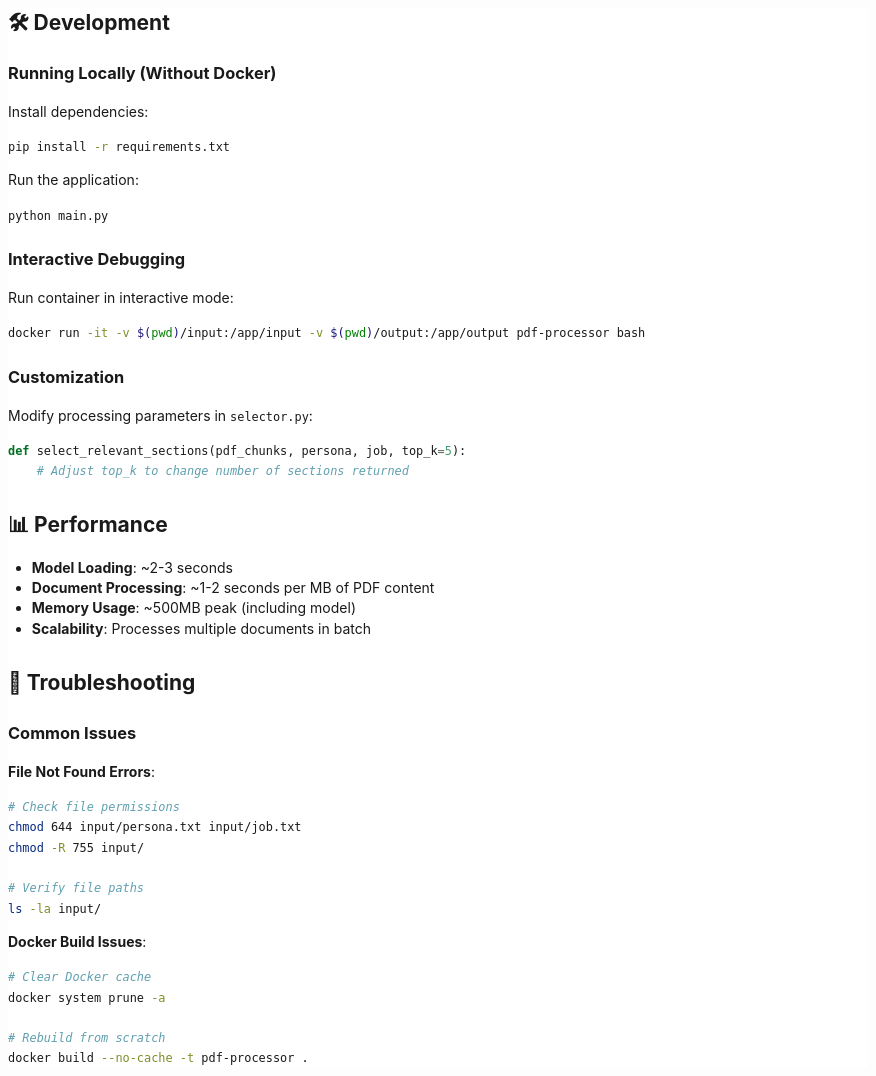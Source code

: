 ## 🛠️ Development

### Running Locally (Without Docker)

Install dependencies:
```bash
pip install -r requirements.txt
```

Run the application:
```bash
python main.py
```

### Interactive Debugging

Run container in interactive mode:
```bash
docker run -it -v $(pwd)/input:/app/input -v $(pwd)/output:/app/output pdf-processor bash
```

### Customization

Modify processing parameters in `selector.py`:
```python
def select_relevant_sections(pdf_chunks, persona, job, top_k=5):
    # Adjust top_k to change number of sections returned
```

## 📊 Performance

- **Model Loading**: ~2-3 seconds
- **Document Processing**: ~1-2 seconds per MB of PDF content
- **Memory Usage**: ~500MB peak (including model)
- **Scalability**: Processes multiple documents in batch

## 🐛 Troubleshooting

### Common Issues

**File Not Found Errors**:
```bash
# Check file permissions
chmod 644 input/persona.txt input/job.txt
chmod -R 755 input/

# Verify file paths
ls -la input/
```

**Docker Build Issues**:
```bash
# Clear Docker cache
docker system prune -a

# Rebuild from scratch
docker build --no-cache -t pdf-processor .
```
